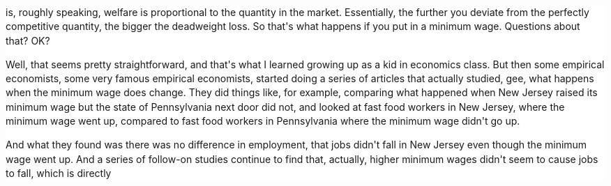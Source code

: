   <span m="394500">is,</span> <span m="394650">roughly</span> <span m="395010">speaking,</span>
  <span m="395430">welfare</span> <span m="395790">is</span> <span m="395880">proportional</span>
  <span m="396960">to</span> <span m="397080">the</span> <span m="397170">quantity</span>
  <span m="397650">in</span> <span m="397710">the</span> <span m="397800">market.</span>
  <span m="399360">Essentially,</span> <span m="399810">the</span> <span m="399900">further</span>
  <span m="400290">you</span> <span m="400410">deviate</span> <span m="400830">from</span>
  <span m="401040">the</span> <span m="401310">perfectly</span> <span m="401730">competitive</span>
  <span m="402180">quantity,</span> <span m="403230">the</span> <span m="403350">bigger</span>
  <span m="403560">the</span> <span m="403650">deadweight</span> <span m="404010">loss.</span>
  <span m="405430">So</span> <span m="405480">that's</span> <span m="405750">what</span>
  <span m="405930">happens</span> <span m="406350">if you</span> <span m="406440">put</span>
  <span m="406560">in</span> <span m="406620">a</span> <span m="406650">minimum</span>
  <span m="406950">wage.</span> <span m="407430">Questions</span> <span m="407820">about</span>
  <span m="408000">that?</span> <span m="410050">OK?</span></p><p><span m="410700">Well,</span>
  <span m="410830">that</span> <span m="410930">seems</span> <span m="411100">pretty</span>
  <span m="411280">straightforward,</span> <span m="411820">and</span> <span m="411910">that's</span>
  <span m="412090">what</span> <span m="412210">I</span> <span m="412300">learned</span>
  <span m="412510">growing</span> <span m="412780">up</span> <span m="412960">as</span>
  <span m="413080">a</span> <span m="413140">kid</span> <span m="413380">in</span>
  <span m="413440">economics</span> <span m="413920">class.</span> <span m="415420">But</span>
  <span m="415630">then</span> <span m="416740">some</span> <span m="416980">empirical</span>
  <span m="417430">economists,</span> <span m="418000">some</span> <span m="418120">very</span>
  <span m="418270">famous</span> <span m="418630">empirical</span> <span m="418960">economists,</span>
  <span m="419350">started</span> <span m="419650">doing</span> <span m="419890">a</span>
  <span m="419950">series</span> <span m="420370">of</span> <span m="420460">articles</span>
  <span m="421390">that</span> <span m="421570">actually</span> <span m="421900">studied,</span>
  <span m="422710">gee,</span> <span m="423340">what</span> <span m="423550">happens</span>
  <span m="423910">when the</span> <span m="424000">minimum</span> <span m="424330">wage</span>
  <span m="424600">does</span> <span m="424900">change.</span> <span m="427030">They</span>
  <span m="427270">did</span> <span m="427450">things</span> <span m="427750">like,</span>
  <span m="427930">for</span> <span m="428080">example,</span> <span m="428590">comparing</span>
  <span m="429130">what</span> <span m="429250">happened</span> <span m="430030">when</span>
  <span m="430270">New</span> <span m="430390">Jersey</span> <span m="430900">raised</span>
  <span m="431290">its</span> <span m="431470">minimum</span> <span m="431860">wage</span>
  <span m="432880">but</span> <span m="433030">the</span> <span m="433120">state</span>
  <span m="433360">of</span> <span m="433420">Pennsylvania</span> <span m="434050">next</span>
  <span m="434290">door</span> <span m="434500">did</span> <span m="434650">not,</span>
  <span m="435790">and</span> <span m="435940">looked</span> <span m="436180">at</span>
  <span m="436240">fast</span> <span m="436600">food</span> <span m="436840">workers</span>
  <span m="437230">in</span> <span m="437290">New</span> <span m="437410">Jersey,</span>
  <span m="438460">where</span> <span m="438580">the</span> <span m="438670">minimum</span>
  <span m="438790">wage</span> <span m="439000">went</span> <span m="439180">up,</span>
  <span m="439910">compared</span> <span m="440100">to</span> <span m="440200">fast</span>
  <span m="440500">food</span> <span m="440710">workers</span> <span m="441040">in</span>
  <span m="441100">Pennsylvania</span> <span m="442180">where</span> <span m="442440">the
  minimum</span> <span m="442630">wage</span> <span m="442900">didn't</span> <span
  m="443140">go</span> <span m="443320">up.</span></p><p><span m="444310">And</span>
  <span m="444430">what</span> <span m="444580">they</span> <span m="444700">found</span>
  <span m="445120">was</span> <span m="445900">there</span> <span m="446020">was</span>
  <span m="446230">no</span> <span m="446560">difference</span> <span m="447040">in</span>
  <span m="447100">employment,</span> <span m="448510">that</span> <span m="448720">jobs</span>
  <span m="449170">didn't</span> <span m="449440">fall</span> <span m="449800">in</span>
  <span m="449860">New</span> <span m="449980">Jersey</span> <span m="450850">even</span>
  <span m="451060">though</span> <span m="451150">the</span> <span m="451270">minimum</span>
  <span m="451570">wage</span> <span m="451840">went</span> <span m="452020">up.</span>
  <span m="454180">And</span> <span m="454330">a</span> <span m="454390">series</span>
  <span m="454780">of</span> <span m="454840">follow-on</span> <span m="455290">studies</span>
  <span m="455680">continue</span> <span m="456130">to</span> <span m="456250">find</span>
  <span m="457090">that,</span> <span m="457240">actually,</span> <span m="457510">higher</span>
  <span m="457870">minimum</span> <span m="458170">wages</span> <span m="458560">didn't</span>
  <span m="458860">seem</span> <span m="459130">to</span> <span m="459220">cause</span>
  <span m="459520">jobs</span> <span m="459850">to</span> <span m="459940">fall,</span>
  <span m="461450">which</span> <span m="461690">is</span> <span m="462110">directly</span>